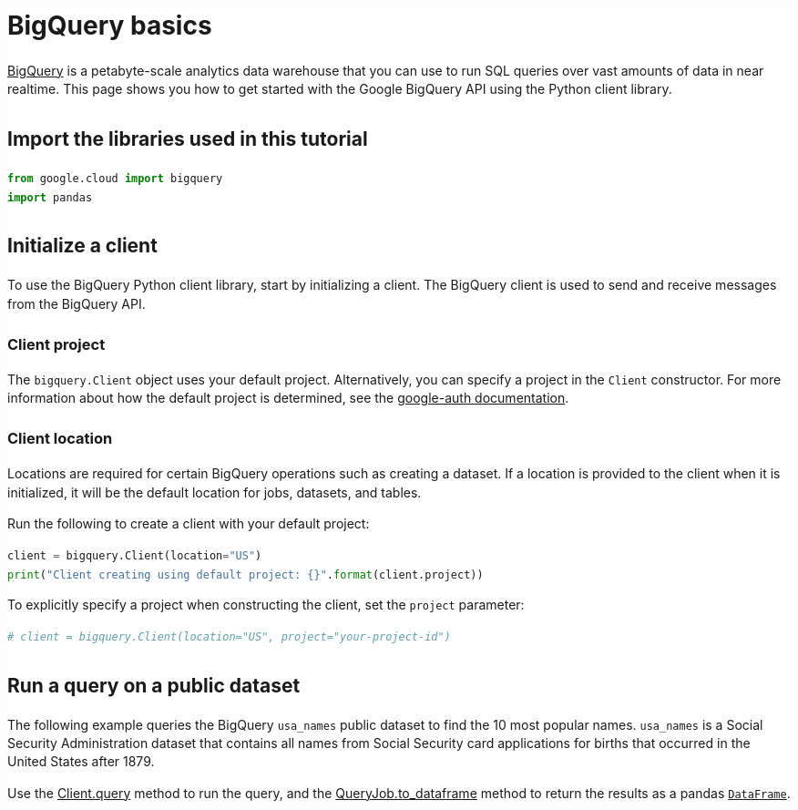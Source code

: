 
# BigQuery basics

[BigQuery](https://cloud.google.com/bigquery/docs/) is a petabyte-scale analytics data warehouse that you can use to run SQL queries over vast amounts of data in near realtime. This page shows you how to get started with the Google BigQuery API using the Python client library.

## Import the libraries used in this tutorial


```python
from google.cloud import bigquery
import pandas
```

## Initialize a client

To use the BigQuery Python client library, start by initializing a client. The BigQuery client is used to send and receive messages from the BigQuery API.

### Client project
The `bigquery.Client` object uses your default project. Alternatively, you can specify a project in the `Client` constructor. For more information about how the default project is determined, see the [google-auth documentation](https://google-auth.readthedocs.io/en/latest/reference/google.auth.html).


### Client location
Locations are required for certain BigQuery operations such as creating a dataset. If a location is provided to the client when it is initialized, it will be the default location for jobs, datasets, and tables.

Run the following to create a client with your default project:


```python
client = bigquery.Client(location="US")
print("Client creating using default project: {}".format(client.project))
```

To explicitly specify a project when constructing the client, set the `project` parameter:


```python
# client = bigquery.Client(location="US", project="your-project-id")
```

## Run a query on a public dataset

The following example queries the BigQuery `usa_names` public dataset to find the 10 most popular names. `usa_names` is a Social Security Administration dataset that contains all names from Social Security card applications for births that occurred in the United States after 1879.

Use the [Client.query](https://googleapis.github.io/google-cloud-python/latest/bigquery/generated/google.cloud.bigquery.client.Client.html#google.cloud.bigquery.client.Client.query) method to run the query, and the [QueryJob.to_dataframe](https://googleapis.github.io/google-cloud-python/latest/bigquery/generated/google.cloud.bigquery.job.QueryJob.html#google.cloud.bigquery.job.QueryJob.to_dataframe) method to return the results as a pandas [`DataFrame`](http://pandas.pydata.org/pandas-docs/stable/generated/pandas.DataFrame.html).
